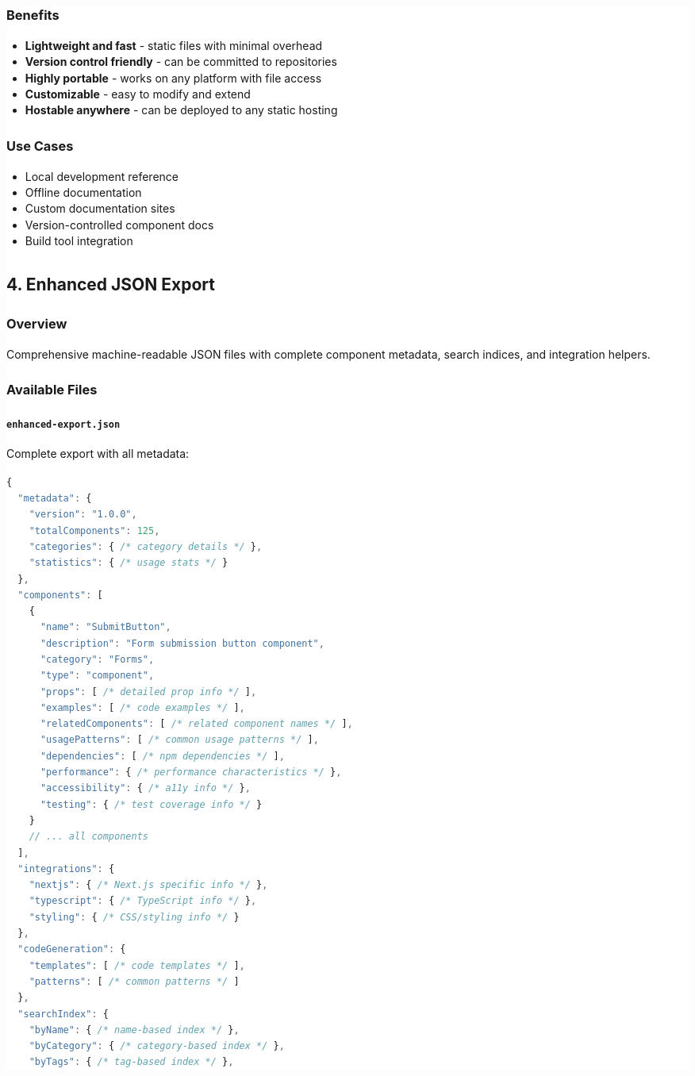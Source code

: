 ### Benefits
- **Lightweight and fast** - static files with minimal overhead
- **Version control friendly** - can be committed to repositories
- **Highly portable** - works on any platform with file access
- **Customizable** - easy to modify and extend
- **Hostable anywhere** - can be deployed to any static hosting

### Use Cases
- Local development reference
- Offline documentation
- Custom documentation sites
- Version-controlled component docs
- Build tool integration

## 4. Enhanced JSON Export

### Overview
Comprehensive machine-readable JSON files with complete component metadata, search indices, and integration helpers.

### Available Files

#### `enhanced-export.json`
Complete export with all metadata:
```javascript
{
  "metadata": {
    "version": "1.0.0",
    "totalComponents": 125,
    "categories": { /* category details */ },
    "statistics": { /* usage stats */ }
  },
  "components": [
    {
      "name": "SubmitButton",
      "description": "Form submission button component",
      "category": "Forms",
      "type": "component",
      "props": [ /* detailed prop info */ ],
      "examples": [ /* code examples */ ],
      "relatedComponents": [ /* related component names */ ],
      "usagePatterns": [ /* common usage patterns */ ],
      "dependencies": [ /* npm dependencies */ ],
      "performance": { /* performance characteristics */ },
      "accessibility": { /* a11y info */ },
      "testing": { /* test coverage info */ }
    }
    // ... all components
  ],
  "integrations": {
    "nextjs": { /* Next.js specific info */ },
    "typescript": { /* TypeScript info */ },
    "styling": { /* CSS/styling info */ }
  },
  "codeGeneration": {
    "templates": [ /* code templates */ ],
    "patterns": [ /* common patterns */ ]
  },
  "searchIndex": {
    "byName": { /* name-based index */ },
    "byCategory": { /* category-based index */ },
    "byTags": { /* tag-based index */ },
```